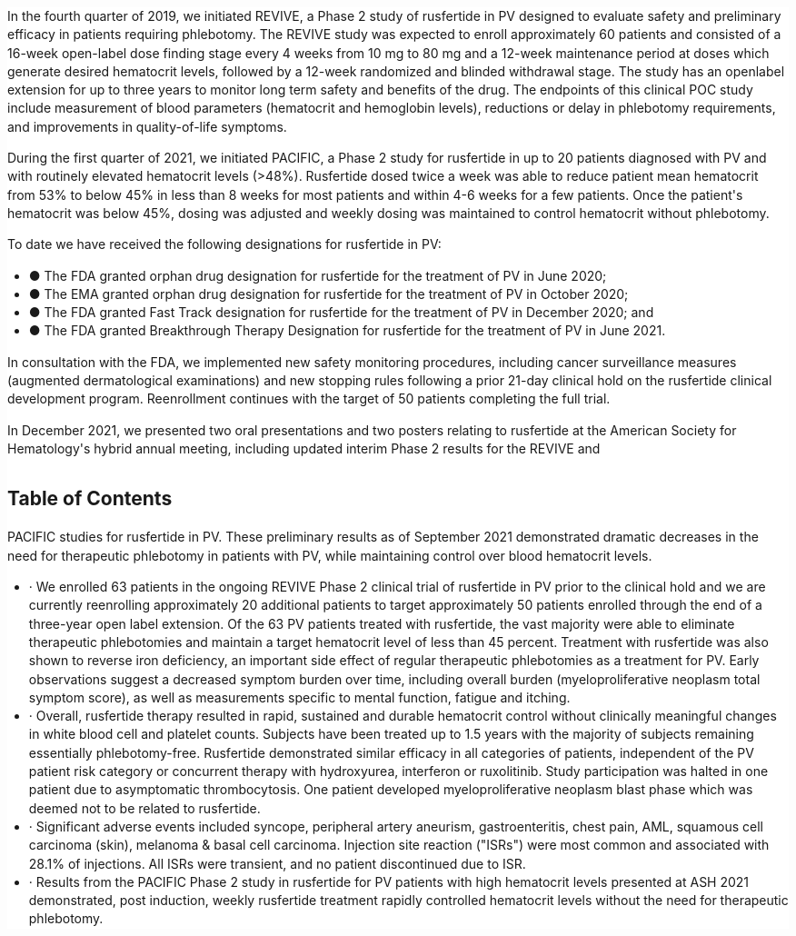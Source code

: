 In the fourth quarter of 2019, we initiated REVIVE, a Phase 2 study of rusfertide in PV designed to evaluate safety and preliminary efficacy in patients requiring phlebotomy. The REVIVE study was expected to enroll approximately 60 patients and consisted of a 16-week open-label dose finding stage every 4 weeks from 10 mg to 80 mg and a 12-week maintenance period at doses which generate desired hematocrit levels, followed by a 12-week randomized and blinded withdrawal stage. The study has an openlabel extension for up to three years to monitor long term safety and benefits of the drug. The endpoints of this clinical POC study include measurement of blood parameters (hematocrit and hemoglobin levels), reductions or delay in phlebotomy requirements, and improvements in quality-of-life symptoms.

During the first quarter of 2021, we initiated PACIFIC, a Phase 2 study for rusfertide in up to 20 patients diagnosed with PV and with routinely elevated hematocrit levels (>48%). Rusfertide dosed twice a week was able to reduce patient mean hematocrit from 53% to below 45% in less than 8 weeks for most patients and within 4-6 weeks for a few patients. Once the patient's hematocrit was below 45%, dosing was adjusted and weekly dosing was maintained to control hematocrit without phlebotomy.

To date we have received the following designations for rusfertide in PV:

- ● The FDA granted orphan drug designation for rusfertide for the treatment of PV in June 2020;
- ● The EMA granted orphan drug designation for rusfertide for the treatment of PV in October 2020;
- ● The FDA granted Fast Track designation for rusfertide for the treatment of PV in December 2020; and
- ● The FDA granted Breakthrough Therapy Designation for rusfertide for the treatment of PV in June 2021.

In consultation with the FDA, we implemented new safety monitoring procedures, including cancer surveillance measures (augmented dermatological examinations) and new stopping rules following a prior 21-day clinical hold on the rusfertide clinical development program. Reenrollment continues with the target of 50 patients completing the full trial.

In December 2021, we presented two oral presentations and two posters relating to rusfertide at the American Society for Hematology's hybrid annual meeting, including updated interim Phase 2 results for the REVIVE and

## Table of Contents

PACIFIC studies for rusfertide in PV. These preliminary results as of September 2021 demonstrated dramatic decreases in the need for therapeutic phlebotomy in patients with PV, while maintaining control over blood hematocrit levels.

- · We enrolled 63 patients in the ongoing REVIVE Phase 2 clinical trial of rusfertide in PV prior to the clinical hold and we are currently reenrolling approximately 20 additional patients to target approximately 50 patients enrolled through the end of a three-year open label extension. Of the 63 PV patients treated with rusfertide, the vast majority were able to eliminate therapeutic phlebotomies and maintain a target hematocrit level of less than 45 percent. Treatment with rusfertide was also shown to reverse iron deficiency, an important side effect of regular therapeutic phlebotomies as a treatment for PV. Early observations suggest a decreased symptom burden over time, including overall burden (myeloproliferative neoplasm total symptom score), as well as measurements specific to mental function, fatigue and itching.
- · Overall, rusfertide therapy resulted in rapid, sustained and durable hematocrit control without clinically meaningful changes in white blood cell and platelet counts. Subjects have been treated up to 1.5 years with the majority of subjects remaining essentially phlebotomy-free. Rusfertide demonstrated similar efficacy in all categories of patients, independent of the PV patient risk category or concurrent therapy with hydroxyurea, interferon or ruxolitinib. Study participation was halted in one patient due to asymptomatic thrombocytosis. One patient developed myeloproliferative neoplasm blast phase which was deemed not to be related to rusfertide.
- · Significant adverse events included syncope, peripheral artery aneurism, gastroenteritis, chest pain, AML, squamous cell carcinoma (skin), melanoma & basal cell carcinoma. Injection site reaction ("ISRs") were most common and associated with 28.1% of injections. All ISRs were transient, and no patient discontinued due to ISR.
- · Results from the PACIFIC Phase 2 study in rusfertide for PV patients with high hematocrit levels presented at ASH 2021 demonstrated, post induction, weekly rusfertide treatment rapidly controlled hematocrit levels without the need for therapeutic phlebotomy.
